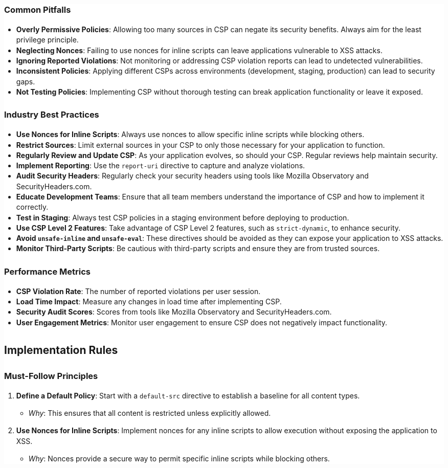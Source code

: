 ### Common Pitfalls
- **Overly Permissive Policies**: Allowing too many sources in CSP can negate its security benefits. Always aim for the least privilege principle.
- **Neglecting Nonces**: Failing to use nonces for inline scripts can leave applications vulnerable to XSS attacks.
- **Ignoring Reported Violations**: Not monitoring or addressing CSP violation reports can lead to undetected vulnerabilities.
- **Inconsistent Policies**: Applying different CSPs across environments (development, staging, production) can lead to security gaps.
- **Not Testing Policies**: Implementing CSP without thorough testing can break application functionality or leave it exposed.

### Industry Best Practices
- **Use Nonces for Inline Scripts**: Always use nonces to allow specific inline scripts while blocking others.
- **Restrict Sources**: Limit external sources in your CSP to only those necessary for your application to function.
- **Regularly Review and Update CSP**: As your application evolves, so should your CSP. Regular reviews help maintain security.
- **Implement Reporting**: Use the `report-uri` directive to capture and analyze violations.
- **Audit Security Headers**: Regularly check your security headers using tools like Mozilla Observatory and SecurityHeaders.com.
- **Educate Development Teams**: Ensure that all team members understand the importance of CSP and how to implement it correctly.
- **Test in Staging**: Always test CSP policies in a staging environment before deploying to production.
- **Use CSP Level 2 Features**: Take advantage of CSP Level 2 features, such as `strict-dynamic`, to enhance security.
- **Avoid `unsafe-inline` and `unsafe-eval`**: These directives should be avoided as they can expose your application to XSS attacks.
- **Monitor Third-Party Scripts**: Be cautious with third-party scripts and ensure they are from trusted sources.

### Performance Metrics
- **CSP Violation Rate**: The number of reported violations per user session.
- **Load Time Impact**: Measure any changes in load time after implementing CSP.
- **Security Audit Scores**: Scores from tools like Mozilla Observatory and SecurityHeaders.com.
- **User Engagement Metrics**: Monitor user engagement to ensure CSP does not negatively impact functionality.

## Implementation Rules

### Must-Follow Principles
1. **Define a Default Policy**: Start with a `default-src` directive to establish a baseline for all content types.
   - *Why*: This ensures that all content is restricted unless explicitly allowed.
   
2. **Use Nonces for Inline Scripts**: Implement nonces for any inline scripts to allow execution without exposing the application to XSS.
   - *Why*: Nonces provide a secure way to permit specific inline scripts while blocking others.
